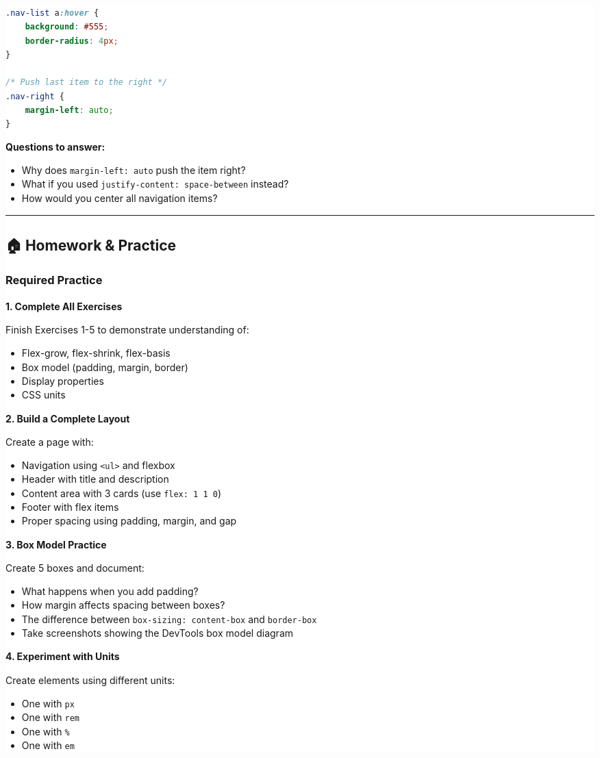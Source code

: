 ```css
.nav-list a:hover {
    background: #555;
    border-radius: 4px;
}

/* Push last item to the right */
.nav-right {
    margin-left: auto;
}
```

**Questions to answer:**
- Why does `margin-left: auto` push the item right?
- What if you used `justify-content: space-between` instead?
- How would you center all navigation items?

---

## 🏠 Homework & Practice

### Required Practice

**1. Complete All Exercises**

Finish Exercises 1-5 to demonstrate understanding of:
- Flex-grow, flex-shrink, flex-basis
- Box model (padding, margin, border)
- Display properties
- CSS units

**2. Build a Complete Layout**

Create a page with:
- Navigation using `<ul>` and flexbox
- Header with title and description
- Content area with 3 cards (use `flex: 1 1 0`)
- Footer with flex items
- Proper spacing using padding, margin, and gap

**3. Box Model Practice**

Create 5 boxes and document:
- What happens when you add padding?
- How margin affects spacing between boxes?
- The difference between `box-sizing: content-box` and `border-box`
- Take screenshots showing the DevTools box model diagram

**4. Experiment with Units**

Create elements using different units:
- One with `px`
- One with `rem`
- One with `%`
- One with `em`
